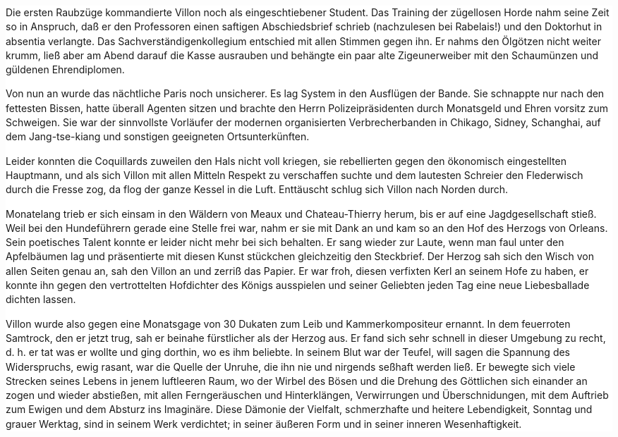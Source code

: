 Die ersten Raubzüge kommandierte Villon noch als eingeschtie­bener
Student. Das Training der zügellosen Horde nahm seine
Zeit so in Anspruch, daß er den Professoren einen saftigen Ab­schiedsbrief
schrieb (nachzulesen bei Rabelais!) und den Dok­torhut
in absentia verlangte. Das Sachverständigenkollegium
entschied mit allen Stimmen gegen ihn. Er nahms den Ölgötzen
nicht weiter krumm, ließ aber am Abend darauf die Kasse aus­rauben
und behängte ein paar alte Zigeunerweiber mit den
Schaumünzen und güldenen Ehrendiplomen.

Von nun an wurde das nächtliche Paris noch unsicherer. Es
lag System in den Ausflügen der Bande. Sie schnappte nur <a name="12"></a>
nach den fettesten Bissen, hatte überall Agenten sitzen und brach­te
den Herrn Polizeipräsidenten durch Monatsgeld und Ehren
vorsitz zum Schweigen. Sie war der sinnvollste Vorläufer der
modernen organisierten Verbrecherbanden in Chikago, Sidney,
Schanghai, auf dem Jang-tse-kiang und sonstigen geeigneten
Ortsunterkünften.

Leider konnten die Coquillards zuweilen den Hals nicht voll
kriegen, sie rebellierten gegen den ökonomisch eingestellten
Hauptmann, und als sich Villon mit allen Mitteln Respekt zu
verschaffen suchte und dem lautesten Schreier den Flederwisch
durch die Fresse zog, da flog der ganze Kessel in die Luft.
Enttäuscht schlug sich Villon nach Norden durch.

Monatelang trieb er sich einsam in den Wäldern von Meaux
und Chateau-Thierry herum, bis er auf eine Jagdgesellschaft
stieß. Weil bei den Hundeführern gerade eine Stelle frei war,
nahm er sie mit Dank an und kam so an den Hof des Herzogs
von Orleans. Sein poetisches Talent konnte er leider nicht mehr
bei sich behalten. Er sang wieder zur Laute, wenn man faul
unter den Apfelbäumen lag und präsentierte mit diesen Kunst
stückchen gleichzeitig den Steckbrief. Der Herzog sah sich den
Wisch von allen Seiten genau an, sah den Villon an und zer­riß
das Papier. Er war froh, diesen verfixten Kerl an seinem
Hofe zu haben, er konnte ihn gegen den vertrottelten Hofdichter
des Königs ausspielen und seiner Geliebten jeden Tag eine neue
Liebesballade dichten lassen.

Villon wurde also gegen eine Monatsgage von 30 Dukaten zum<a name="13"></a>
Leib und Kammerkompositeur ernannt. In dem feuerroten
Samtrock, den er jetzt trug, sah er beinahe fürstlicher als der
Herzog aus. Er fand sich sehr schnell in dieser Umgebung zu
recht, d. h. er tat was er wollte und ging dorthin, wo es ihm be­liebte.
In seinem Blut war der Teufel, will sagen die Spannung
des Widerspruchs, ewig rasant, war die Quelle der Unruhe, die
ihn nie und nirgends seßhaft werden ließ. Er bewegte sich viele
Strecken seines Lebens in jenem luftleeren Raum, wo der Wirbel
des Bösen und die Drehung des Göttlichen sich einander an
zogen und wieder abstießen, mit allen Ferngeräuschen und Hin­terklängen,
Verwirrungen und Überschnidungen, mit dem
Auftrieb zum Ewigen und dem Absturz ins Imaginäre. Diese
Dämonie der Vielfalt, schmerzhafte und heitere Lebendigkeit,
Sonntag und grauer Werktag, sind in seinem Werk verdichtet;
in seiner äußeren Form und in seiner inneren Wesenhaftigkeit.
